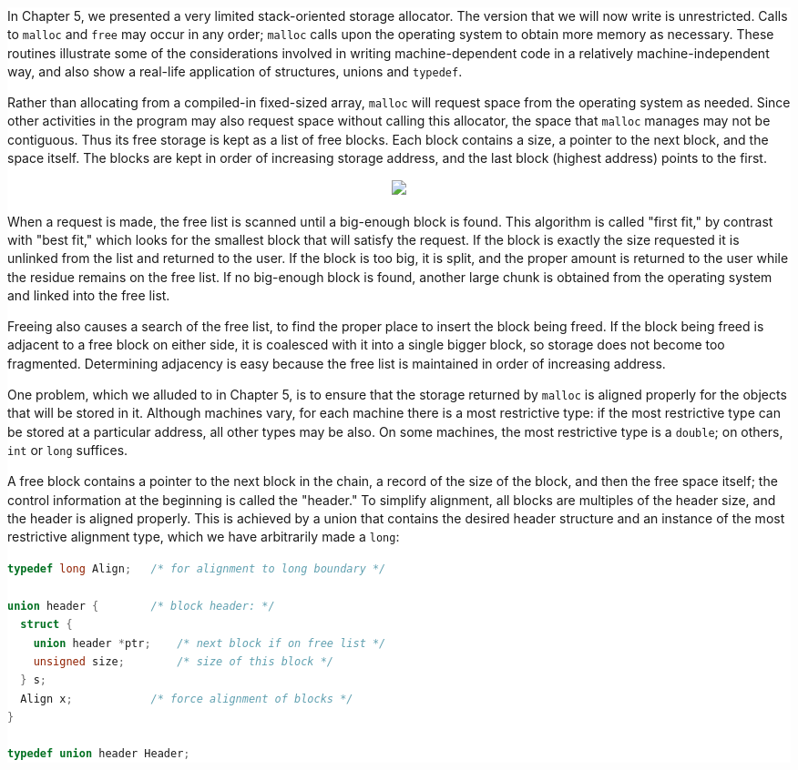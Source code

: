 In Chapter 5, we presented a very limited stack-oriented storage allocator.
The version that we will now write is unrestricted. Calls to `malloc` and `free`
may occur in any order; `malloc` calls upon the operating system to obtain more
memory as necessary. These routines illustrate some of the considerations
involved in writing machine-dependent code in a relatively machine-independent
way, and also show a real-life application of structures, unions and `typedef`.

Rather than allocating from a compiled-in fixed-sized array, `malloc` will
request space from the operating system as needed. Since other activities in the
program may also request space without calling this allocator, the space that
`malloc` manages may not be contiguous. Thus its free storage is kept as a list
of free blocks. Each block contains a size, a pointer to the next block, and the
space itself. The blocks are kept in order of increasing storage address, and the
last block (highest address) points to the first.

<div align='center'>
  <img width='800px' src={require('@site/static/img/books/c-programming-language/c8-p185.png').default} />
</div>

When a request is made, the free list is scanned until a big-enough block is
found. This algorithm is called "first fit," by contrast with "best fit," which
looks for the smallest block that will satisfy the request. If the block is exactly
the size requested it is unlinked from the list and returned to the user. If the
block is too big, it is split, and the proper amount is returned to the user while
the residue remains on the free list. If no big-enough block is found, another
large chunk is obtained from the operating system and linked into the free list.

Freeing also causes a search of the free list, to find the proper place to insert
the block being freed. If the block being freed is adjacent to a free block on
either side, it is coalesced with it into a single bigger block, so storage does not
become too fragmented. Determining adjacency is easy because the free list is
maintained in order of increasing address.

One problem, which we alluded to in Chapter 5, is to ensure that the storage
returned by `malloc` is aligned properly for the objects that will be stored in it.
Although machines vary, for each machine there is a most restrictive type: if the
most restrictive type can be stored at a particular address, all other types may
be also. On some machines, the most restrictive type is a `double`; on others,
`int` or `long` suffices.

A free block contains a pointer to the next block in the chain, a record of the
size of the block, and then the free space itself; the control information at the
beginning is called the "header." To simplify alignment, all blocks are multiples
of the header size, and the header is aligned properly. This is achieved by
a union that contains the desired header structure and an instance of the most
restrictive alignment type, which we have arbitrarily made a `long`:

```c
typedef long Align;   /* for alignment to long boundary */

union header {        /* block header: */
  struct {
    union header *ptr;    /* next block if on free list */
    unsigned size;        /* size of this block */
  } s;
  Align x;            /* force alignment of blocks */
}

typedef union header Header;
```
